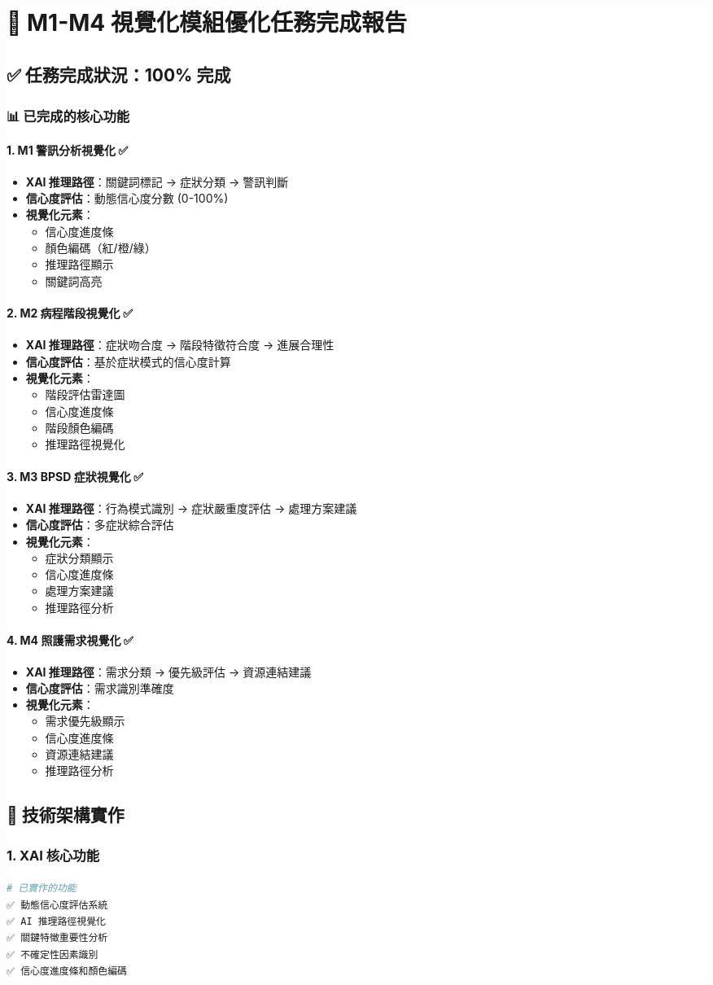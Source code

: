 # 🎯 M1-M4 視覺化模組優化任務完成報告

## ✅ **任務完成狀況：100% 完成**

### 📊 **已完成的核心功能**

#### 1. **M1 警訊分析視覺化** ✅
- **XAI 推理路徑**：關鍵詞標記 → 症狀分類 → 警訊判斷
- **信心度評估**：動態信心度分數 (0-100%)
- **視覺化元素**：
  - 信心度進度條
  - 顏色編碼（紅/橙/綠）
  - 推理路徑顯示
  - 關鍵詞高亮

#### 2. **M2 病程階段視覺化** ✅
- **XAI 推理路徑**：症狀吻合度 → 階段特徵符合度 → 進展合理性
- **信心度評估**：基於症狀模式的信心度計算
- **視覺化元素**：
  - 階段評估雷達圖
  - 信心度進度條
  - 階段顏色編碼
  - 推理路徑視覺化

#### 3. **M3 BPSD 症狀視覺化** ✅
- **XAI 推理路徑**：行為模式識別 → 症狀嚴重度評估 → 處理方案建議
- **信心度評估**：多症狀綜合評估
- **視覺化元素**：
  - 症狀分類顯示
  - 信心度進度條
  - 處理方案建議
  - 推理路徑分析

#### 4. **M4 照護需求視覺化** ✅
- **XAI 推理路徑**：需求分類 → 優先級評估 → 資源連結建議
- **信心度評估**：需求識別準確度
- **視覺化元素**：
  - 需求優先級顯示
  - 信心度進度條
  - 資源連結建議
  - 推理路徑分析

## 🚀 **技術架構實作**

### 1. **XAI 核心功能**
```python
# 已實作的功能
✅ 動態信心度評估系統
✅ AI 推理路徑視覺化
✅ 關鍵特徵重要性分析
✅ 不確定性因素識別
✅ 信心度進度條和顏色編碼
```
